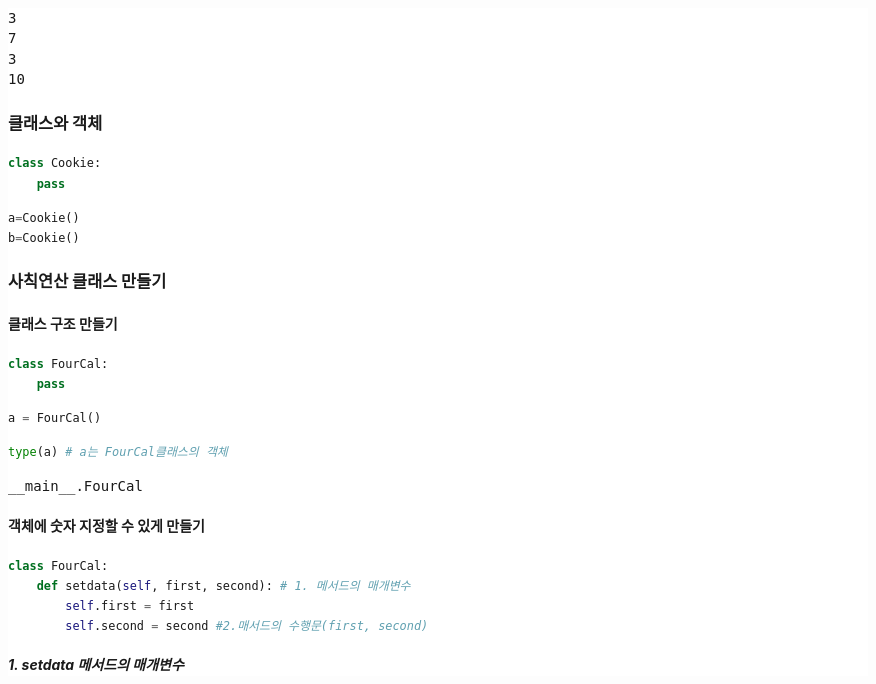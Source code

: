<pre>
3
7
3
10
</pre>
### 클래스와 객체



```python
class Cookie:
    pass
```


```python
a=Cookie()
b=Cookie()
```

### 사칙연산 클래스 만들기


#### 클래스 구조 만들기



```python
class FourCal:
    pass
```


```python
a = FourCal()
```


```python
type(a) # a는 FourCal클래스의 객체
```

<pre>
__main__.FourCal
</pre>
#### 객체에 숫자 지정할 수 있게 만들기



```python
class FourCal:
    def setdata(self, first, second): # 1. 메서드의 매개변수
        self.first = first
        self.second = second #2.매서드의 수행문(first, second)
```

##### 1. setdata 메서드의 매개변수


